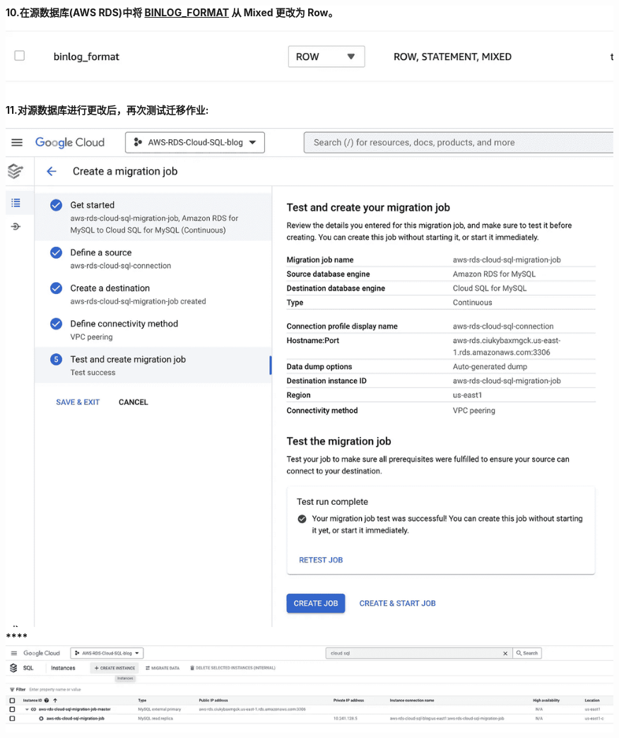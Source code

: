 **10.在源数据库(AWS RDS)中将 [BINLOG_FORMAT](https://cloud.google.com/database-migration/docs/diagnose-issues?hl=en_US&_ga=2.190913322.-1273888051.1671891078) 从 Mixed 更改为 Row。**

**![](img/b113266815e4453d8325bb5c025245a7.png)**

**11.对源数据库进行更改后，再次测试迁移作业:**

**![](img/3856c047dc48e0e0c167fce692f4c23e.png)****![](img/0b90672c712bdc329d083597203ccaec.png)**
